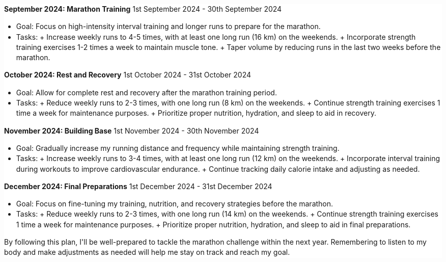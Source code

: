 **September 2024: Marathon Training**
1st September 2024 - 30th September 2024

* Goal: Focus on high-intensity interval training and longer runs to prepare for the marathon.
* Tasks:
        + Increase weekly runs to 4-5 times, with at least one long run (16 km) on the weekends.
        + Incorporate strength training exercises 1-2 times a week to maintain muscle tone.
        + Taper volume by reducing runs in the last two weeks before the marathon.

**October 2024: Rest and Recovery**
1st October 2024 - 31st October 2024

* Goal: Allow for complete rest and recovery after the marathon training period.
* Tasks:
        + Reduce weekly runs to 2-3 times, with one long run (8 km) on the weekends.
        + Continue strength training exercises 1 time a week for maintenance purposes.
        + Prioritize proper nutrition, hydration, and sleep to aid in recovery.

**November 2024: Building Base**
1st November 2024 - 30th November 2024

* Goal: Gradually increase my running distance and frequency while maintaining strength training.
* Tasks:
        + Increase weekly runs to 3-4 times, with at least one long run (12 km) on the weekends.
        + Incorporate interval training during workouts to improve cardiovascular endurance.
        + Continue tracking daily calorie intake and adjusting as needed.

**December 2024: Final Preparations**
1st December 2024 - 31st December 2024

* Goal: Focus on fine-tuning my training, nutrition, and recovery strategies before the marathon.
* Tasks:
        + Reduce weekly runs to 2-3 times, with one long run (14 km) on the weekends.
        + Continue strength training exercises 1 time a week for maintenance purposes.
        + Prioritize proper nutrition, hydration, and sleep to aid in final preparations.

By following this plan, I'll be well-prepared to tackle the marathon challenge within the next year. Remembering to listen to my body and make adjustments as needed will help me stay on track and reach my goal.
